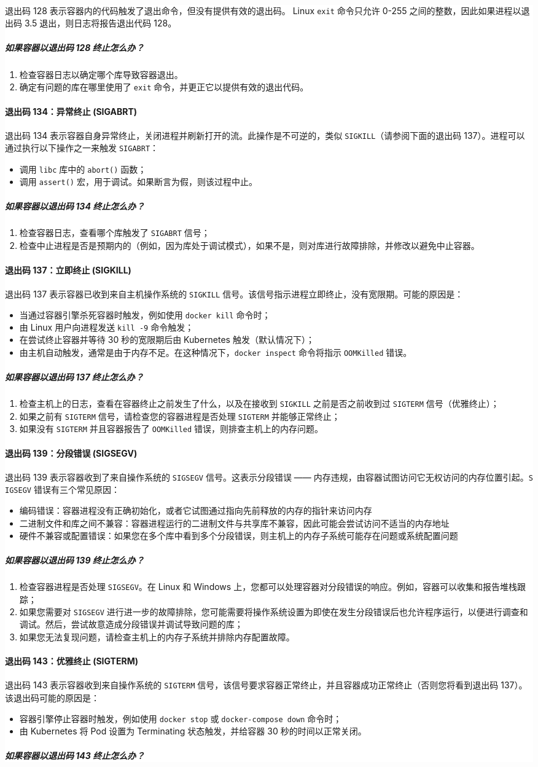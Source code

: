 退出码 128 表示容器内的代码触发了退出命令，但没有提供有效的退出码。 Linux `exit` 命令只允许 0-255 之间的整数，因此如果进程以退出码 3.5 退出，则日志将报告退出代码 128。

##### 如果容器以退出码 128 终止怎么办？

1. 检查容器日志以确定哪个库导致容器退出。
2. 确定有问题的库在哪里使用了 `exit` 命令，并更正它以提供有效的退出代码。

#### 退出码 134：异常终止 (SIGABRT)

退出码 134 表示容器自身异常终止，关闭进程并刷新打开的流。此操作是不可逆的，类似 `SIGKILL`（请参阅下面的退出码 137）。进程可以通过执行以下操作之一来触发 `SIGABRT`：

- 调用 `libc` 库中的 `abort()` 函数；
- 调用 `assert()` 宏，用于调试。如果断言为假，则该过程中止。

##### 如果容器以退出码 134 终止怎么办？

1. 检查容器日志，查看哪个库触发了 `SIGABRT` 信号；
2. 检查中止进程是否是预期内的（例如，因为库处于调试模式），如果不是，则对库进行故障排除，并修改以避免中止容器。

#### 退出码 137：立即终止 (SIGKILL)

退出码 137 表示容器已收到来自主机操作系统的 `SIGKILL` 信号。该信号指示进程立即终止，没有宽限期。可能的原因是：

- 当通过容器引擎杀死容器时触发，例如使用 `docker kill` 命令时；
- 由 Linux 用户向进程发送 `kill -9` 命令触发；
- 在尝试终止容器并等待 30 秒的宽限期后由 Kubernetes 触发（默认情况下）；
- 由主机自动触发，通常是由于内存不足。在这种情况下，`docker inspect` 命令将指示 `OOMKilled` 错误。

##### 如果容器以退出码 137 终止怎么办？

1. 检查主机上的日志，查看在容器终止之前发生了什么，以及在接收到 `SIGKILL` 之前是否之前收到过 `SIGTERM` 信号（优雅终止）；
2. 如果之前有 `SIGTERM` 信号，请检查您的容器进程是否处理 `SIGTERM` 并能够正常终止；
3. 如果没有 `SIGTERM` 并且容器报告了 `OOMKilled` 错误，则排查主机上的内存问题。

#### 退出码 139：分段错误 (SIGSEGV)

退出码 139 表示容器收到了来自操作系统的 `SIGSEGV` 信号。这表示分段错误 —— 内存违规，由容器试图访问它无权访问的内存位置引起。`SIGSEGV` 错误有三个常见原因：

- 编码错误：容器进程没有正确初始化，或者它试图通过指向先前释放的内存的指针来访问内存
- 二进制文件和库之间不兼容：容器进程运行的二进制文件与共享库不兼容，因此可能会尝试访问不适当的内存地址
- 硬件不兼容或配置错误：如果您在多个库中看到多个分段错误，则主机上的内存子系统可能存在问题或系统配置问题

##### 如果容器以退出码 139 终止怎么办？

1. 检查容器进程是否处理 `SIGSEGV`。在 Linux 和 Windows 上，您都可以处理容器对分段错误的响应。例如，容器可以收集和报告堆栈跟踪；
2. 如果您需要对 `SIGSEGV` 进行进一步的故障排除，您可能需要将操作系统设置为即使在发生分段错误后也允许程序运行，以便进行调查和调试。然后，尝试故意造成分段错误并调试导致问题的库；
3. 如果您无法复现问题，请检查主机上的内存子系统并排除内存配置故障。

#### 退出码 143：优雅终止 (SIGTERM)

退出码 143 表示容器收到来自操作系统的 `SIGTERM` 信号，该信号要求容器正常终止，并且容器成功正常终止（否则您将看到退出码 137）。该退出码可能的原因是：

- 容器引擎停止容器时触发，例如使用 `docker stop` 或 `docker-compose down` 命令时；
- 由 Kubernetes 将 Pod 设置为 Terminating 状态触发，并给容器 30 秒的时间以正常关闭。

##### 如果容器以退出码 143 终止怎么办？
